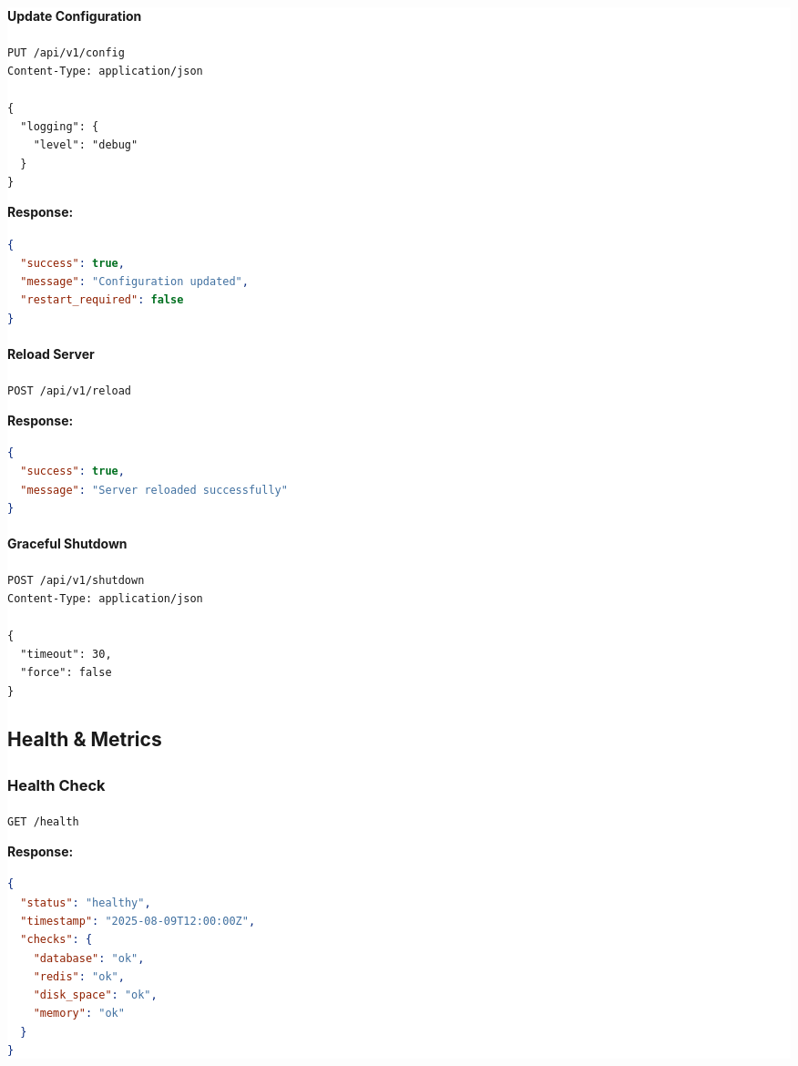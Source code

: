 #### Update Configuration
```http
PUT /api/v1/config
Content-Type: application/json

{
  "logging": {
    "level": "debug"
  }
}
```

**Response:**
```json
{
  "success": true,
  "message": "Configuration updated",
  "restart_required": false
}
```

#### Reload Server
```http
POST /api/v1/reload
```

**Response:**
```json
{
  "success": true,
  "message": "Server reloaded successfully"
}
```

#### Graceful Shutdown
```http
POST /api/v1/shutdown
Content-Type: application/json

{
  "timeout": 30,
  "force": false
}
```

## Health & Metrics

### Health Check
```http
GET /health
```

**Response:**
```json
{
  "status": "healthy",
  "timestamp": "2025-08-09T12:00:00Z",
  "checks": {
    "database": "ok",
    "redis": "ok",
    "disk_space": "ok",
    "memory": "ok"
  }
}
```
